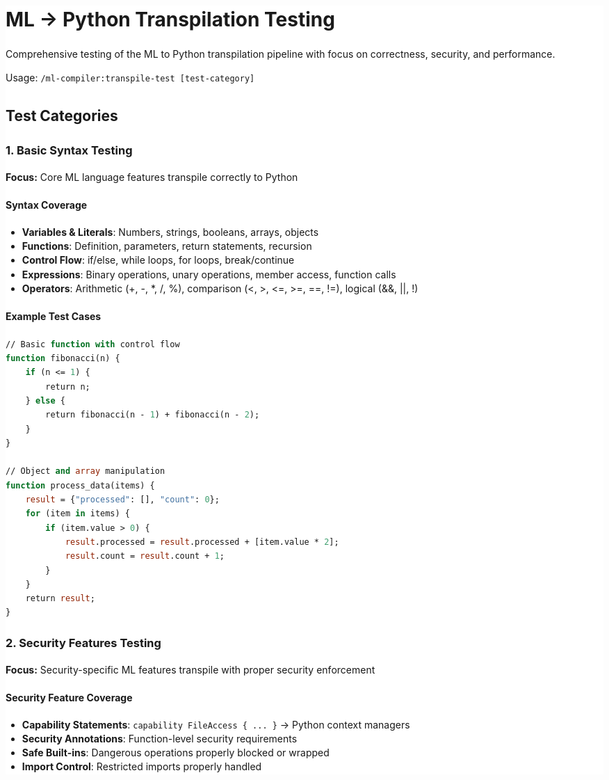 # ML → Python Transpilation Testing

Comprehensive testing of the ML to Python transpilation pipeline with focus on correctness, security, and performance.

Usage: `/ml-compiler:transpile-test [test-category]`

## Test Categories

### 1. Basic Syntax Testing
**Focus:** Core ML language features transpile correctly to Python

#### Syntax Coverage
- **Variables & Literals**: Numbers, strings, booleans, arrays, objects
- **Functions**: Definition, parameters, return statements, recursion
- **Control Flow**: if/else, while loops, for loops, break/continue
- **Expressions**: Binary operations, unary operations, member access, function calls
- **Operators**: Arithmetic (+, -, *, /, %), comparison (<, >, <=, >=, ==, !=), logical (&&, ||, !)

#### Example Test Cases
```ml
// Basic function with control flow
function fibonacci(n) {
    if (n <= 1) {
        return n;
    } else {
        return fibonacci(n - 1) + fibonacci(n - 2);
    }
}

// Object and array manipulation
function process_data(items) {
    result = {"processed": [], "count": 0};
    for (item in items) {
        if (item.value > 0) {
            result.processed = result.processed + [item.value * 2];
            result.count = result.count + 1;
        }
    }
    return result;
}
```

### 2. Security Features Testing
**Focus:** Security-specific ML features transpile with proper security enforcement

#### Security Feature Coverage
- **Capability Statements**: `capability FileAccess { ... }` → Python context managers
- **Security Annotations**: Function-level security requirements
- **Safe Built-ins**: Dangerous operations properly blocked or wrapped
- **Import Control**: Restricted imports properly handled
